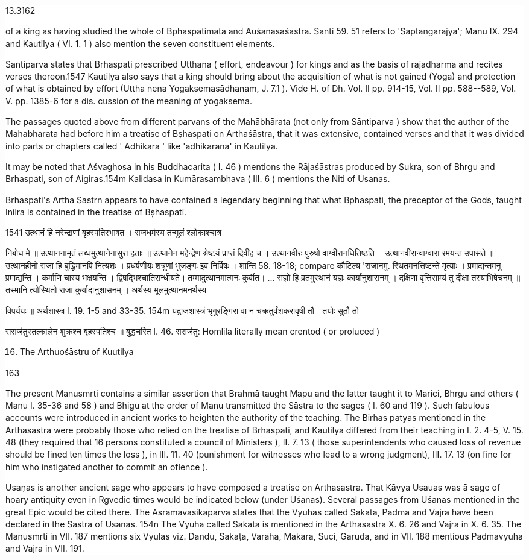 13.3162 



of a king as having studied the whole of Bphaspatimata and Auśanasaśāstra. Sānti 59. 51 refers to 'Saptāngarājya'; Manu IX. 294 and Kautilya ( VI. 1. 1 ) also mention the seven constituent elements. 

Sāntiparva states that Brhaspati prescribed Utthāna ( effort, endeavour ) for kings and as the basis of rājadharma and recites verses thereon.1547 Kautilya also says that a king should bring about the acquisition of what is not gained (Yoga) and protection of what is obtained by effort (Uttha nena Yogaksemasādhanam, J. 7.1 ). Vide H. of Dh. Vol. II pp. 914-15, Vol. II pp. 588--589, Vol. V. pp. 1385-6 for a dis. cussion of the meaning of yogaksema. 

The passages quoted above from different parvans of the Mahābhārata (not only from Sāntiparva ) show that the author of the Mahabharata had before him a treatise of Bșhaspati on Arthaśāstra, that it was extensive, contained verses and that it was divided into parts or chapters called ' Adhikāra ' like 'adhikarana' in Kautilya. 

It may be noted that Aśvaghosa in his Buddhacarita ( I. 46 ) mentions the Rājaśāstras produced by Sukra, son of Bhrgu and Brhaspati, son of Aigiras.154m Kalidasa in Kumārasambhava ( III. 6 ) mentions the Niti of Usanas. 

Brhaspati's Artha Sastrn appears to have contained a legendary beginning that what Bphaspati, the preceptor of the Gods, taught Inilra is contained in the treatise of Bșhaspati. 



1541 उत्थानं हि नरेन्द्राणां बृहस्पतिरभाषत । राजधर्मस्य तन्मूलं श्लोकाश्चात्र 

निबोध मे ॥ उत्थाननामृतं लब्धमुत्थानेनासुरा हताः ॥ उत्थानेन महेन्द्रेण श्रेष्टयं प्राप्तं दिवीह च । उत्थानवीरः पुरुषो वाग्वीरानधितिष्ठति । उत्थानवीरान्वाग्वारा रमयन्त उपासते ॥ उत्थानहीनो राजा हि बुद्धिमानपि नित्यशः । प्रधर्षणीयः शत्रूणां भुजङ्गः इव निर्विषः । शान्ति 58. 18-18; compare कौटिल्य 'राजानमु. स्थितमनत्तिष्टन्ते मृत्याः । प्रमाद्यन्तमनु प्रमाद्यन्ति । कर्माणि चास्य भक्षयन्ति । द्विषद्भिश्चातिसन्धीयते। तम्मादुत्थानमात्मनः कुर्वीत। ... राज्ञो हि व्रतमुस्थानं यज्ञः कार्यानुशासनम् । दक्षिणा वृत्तिसाम्यं तु दीक्षा तस्याभिषेचनम् ॥ तस्मानि त्योस्थितो राजा कुर्यादानुशासनम् । अर्थस्य मूलमुत्थानमनर्थस्य 

विपर्ययः ॥ अर्थशास्त्र I. 19. 1-5 and 33-35. 154m यद्राजशास्त्रं भृगुरङ्गिरा वा न चक्रतुर्वंशकरावृषी तौ। तयोः सुतौ तो 

ससर्जतुस्तत्कालेन शुक्रश्च बृहस्पतिश्च ॥ बुद्धचरित I. 46. ससर्जतु: Homlila literally mean crentod ( or proluced ) 

16. The Arthuośāstru of Kuutilya 

163 

The present Manusmrti contains a similar assertion that Brahmā taught Mapu and the latter taught it to Marici, Bhrgu and others ( Manu I. 35-36 and 58 ) and Bhigu at the order of Manu transmitted the Sāstra to the sages ( I. 60 and 119 ). Such fabulous accounts were introduced in ancient works to heighten the authority of the teaching. The Birhas patyas mentioned in the Arthasāstra were probably those who relied on the treatise of Brhaspati, and Kautilya differed from their teaching in I. 2. 4-5, V. 15. 48 (they required that 16 persons constituted a council of Ministers ), II. 7. 13 ( those superintendents who caused loss of revenue should be fined ten times the loss ), in III. 11. 40 (punishment for witnesses who lead to a wrong judgment), III. 17. 13 (on fine for him who instigated another to commit an oflence ). 

Usaṇas is another ancient sage who appears to have composed a treatise on Arthasastra. That Kāvya Usauas was ā sage of hoary antiquity even in Rgvedic times would be indicated below (under Uśanas). Several passages from Uśanas mentioned in the great Epic would be cited there. The Asramavāsikaparva states that the Vyūhas called Sakata, Padma and Vajra have been declared in the Sāstra of Usanas. 154n The Vyūha called Sakata is mentioned in the Arthasāstra X. 6. 26 and Vajra in X. 6. 35. The Manusmrti in VII. 187 mentions six Vyūlas viz. Dandu, Sakaṭa, Varāha, Makara, Suci, Garuda, and in VII. 188 mentious Padmavyuha and Vajra in VII. 191. 
